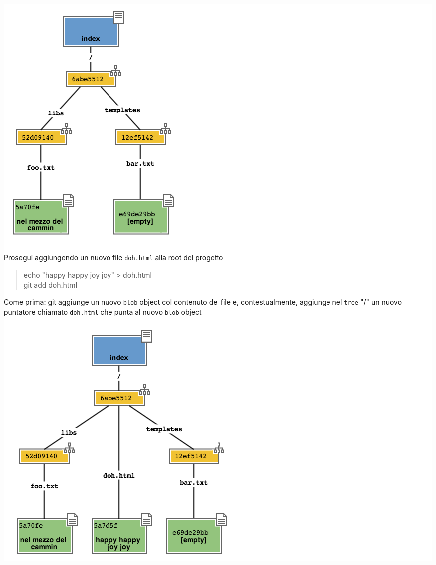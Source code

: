 ![Alt tex1](img/index3.png)

Prosegui aggiungendo un nuovo file `doh.html` alla root del progetto

>  echo "happy happy joy joy" > doh.html<br/>
>  git add doh.html

Come prima: git aggiunge un nuovo `blob` object col contenuto del file e, contestualmente, aggiunge nel `tree` "/" un nuovo puntatore chiamato `doh.html` che punta al nuovo `blob` object

![Alt tex1](img/index4.png)
